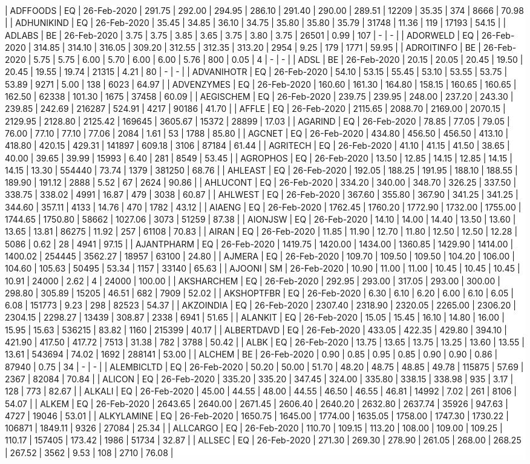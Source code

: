 | ADFFOODS | EQ | 26-Feb-2020 | 291.75 | 292.00 | 294.95 | 286.10 | 291.40 | 290.00 | 289.51 | 12209 | 35.35 | 374 | 8666 | 70.98 |
| ADHUNIKIND | EQ | 26-Feb-2020 | 35.45 | 34.85 | 36.10 | 34.75 | 35.80 | 35.80 | 35.79 | 31748 | 11.36 | 119 | 17193 | 54.15 |
| ADLABS | BE | 26-Feb-2020 | 3.75 | 3.75 | 3.85 | 3.65 | 3.75 | 3.80 | 3.75 | 26501 | 0.99 | 107 | - | - |
| ADORWELD | EQ | 26-Feb-2020 | 314.85 | 314.10 | 316.05 | 309.20 | 312.55 | 312.35 | 313.20 | 2954 | 9.25 | 179 | 1771 | 59.95 |
| ADROITINFO | BE | 26-Feb-2020 | 5.75 | 5.75 | 6.00 | 5.70 | 6.00 | 6.00 | 5.76 | 800 | 0.05 | 4 | - | - |
| ADSL | BE | 26-Feb-2020 | 20.15 | 20.05 | 20.45 | 19.50 | 20.45 | 19.55 | 19.74 | 21315 | 4.21 | 80 | - | - |
| ADVANIHOTR | EQ | 26-Feb-2020 | 54.10 | 53.15 | 55.45 | 53.10 | 53.55 | 53.75 | 53.89 | 9271 | 5.00 | 138 | 6023 | 64.97 |
| ADVENZYMES | EQ | 26-Feb-2020 | 160.60 | 161.30 | 164.80 | 158.15 | 160.65 | 160.65 | 162.50 | 62338 | 101.30 | 1675 | 37458 | 60.09 |
| AEGISCHEM | EQ | 26-Feb-2020 | 239.75 | 239.95 | 248.00 | 237.20 | 243.30 | 239.85 | 242.69 | 216287 | 524.91 | 4217 | 90186 | 41.70 |
| AFFLE | EQ | 26-Feb-2020 | 2115.65 | 2088.70 | 2169.00 | 2070.15 | 2129.95 | 2128.80 | 2125.42 | 169645 | 3605.67 | 15372 | 28899 | 17.03 |
| AGARIND | EQ | 26-Feb-2020 | 78.85 | 77.05 | 79.05 | 76.00 | 77.10 | 77.10 | 77.06 | 2084 | 1.61 | 53 | 1788 | 85.80 |
| AGCNET | EQ | 26-Feb-2020 | 434.80 | 456.50 | 456.50 | 413.10 | 418.80 | 420.15 | 429.31 | 141897 | 609.18 | 3106 | 87184 | 61.44 |
| AGRITECH | EQ | 26-Feb-2020 | 41.10 | 41.15 | 41.50 | 38.65 | 40.00 | 39.65 | 39.99 | 15993 | 6.40 | 281 | 8549 | 53.45 |
| AGROPHOS | EQ | 26-Feb-2020 | 13.50 | 12.85 | 14.15 | 12.85 | 14.15 | 14.15 | 13.30 | 554440 | 73.74 | 1379 | 381250 | 68.76 |
| AHLEAST | EQ | 26-Feb-2020 | 192.05 | 188.25 | 191.95 | 188.10 | 188.55 | 189.90 | 191.12 | 2888 | 5.52 | 67 | 2624 | 90.86 |
| AHLUCONT | EQ | 26-Feb-2020 | 334.20 | 340.00 | 348.70 | 326.25 | 337.50 | 338.75 | 338.02 | 4991 | 16.87 | 479 | 3038 | 60.87 |
| AHLWEST | EQ | 26-Feb-2020 | 367.60 | 355.80 | 367.90 | 341.25 | 341.25 | 344.60 | 357.11 | 4133 | 14.76 | 470 | 1782 | 43.12 |
| AIAENG | EQ | 26-Feb-2020 | 1762.45 | 1760.20 | 1772.90 | 1732.00 | 1755.00 | 1744.65 | 1750.80 | 58662 | 1027.06 | 3073 | 51259 | 87.38 |
| AIONJSW | EQ | 26-Feb-2020 | 14.10 | 14.00 | 14.40 | 13.50 | 13.60 | 13.65 | 13.81 | 86275 | 11.92 | 257 | 61108 | 70.83 |
| AIRAN | EQ | 26-Feb-2020 | 11.85 | 11.90 | 12.70 | 11.80 | 12.50 | 12.50 | 12.28 | 5086 | 0.62 | 28 | 4941 | 97.15 |
| AJANTPHARM | EQ | 26-Feb-2020 | 1419.75 | 1420.00 | 1434.00 | 1360.85 | 1429.90 | 1414.00 | 1400.02 | 254445 | 3562.27 | 18957 | 63100 | 24.80 |
| AJMERA | EQ | 26-Feb-2020 | 109.70 | 109.50 | 109.50 | 104.20 | 106.00 | 104.60 | 105.63 | 50495 | 53.34 | 1157 | 33140 | 65.63 |
| AJOONI | SM | 26-Feb-2020 | 10.90 | 11.00 | 11.00 | 10.45 | 10.45 | 10.45 | 10.91 | 24000 | 2.62 | 4 | 24000 | 100.00 |
| AKSHARCHEM | EQ | 26-Feb-2020 | 292.95 | 293.00 | 317.05 | 293.00 | 300.00 | 298.80 | 305.89 | 15205 | 46.51 | 682 | 7909 | 52.02 |
| AKSHOPTFBR | EQ | 26-Feb-2020 | 6.30 | 6.10 | 6.20 | 6.00 | 6.10 | 6.05 | 6.08 | 151773 | 9.23 | 298 | 82523 | 54.37 |
| AKZOINDIA | EQ | 26-Feb-2020 | 2307.40 | 2318.90 | 2320.05 | 2265.00 | 2306.20 | 2304.15 | 2298.27 | 13439 | 308.87 | 2338 | 6941 | 51.65 |
| ALANKIT | EQ | 26-Feb-2020 | 15.05 | 15.45 | 16.10 | 14.80 | 16.00 | 15.95 | 15.63 | 536215 | 83.82 | 1160 | 215399 | 40.17 |
| ALBERTDAVD | EQ | 26-Feb-2020 | 433.05 | 422.35 | 429.80 | 394.10 | 421.90 | 417.50 | 417.72 | 7513 | 31.38 | 782 | 3788 | 50.42 |
| ALBK | EQ | 26-Feb-2020 | 13.75 | 13.65 | 13.75 | 13.25 | 13.60 | 13.55 | 13.61 | 543694 | 74.02 | 1692 | 288141 | 53.00 |
| ALCHEM | BE | 26-Feb-2020 | 0.90 | 0.85 | 0.95 | 0.85 | 0.90 | 0.90 | 0.86 | 87940 | 0.75 | 34 | - | - |
| ALEMBICLTD | EQ | 26-Feb-2020 | 50.20 | 50.00 | 51.70 | 48.20 | 48.75 | 48.85 | 49.78 | 115875 | 57.69 | 2367 | 82084 | 70.84 |
| ALICON | EQ | 26-Feb-2020 | 335.20 | 335.20 | 347.45 | 324.00 | 335.80 | 338.15 | 338.98 | 935 | 3.17 | 128 | 773 | 82.67 |
| ALKALI | EQ | 26-Feb-2020 | 45.00 | 44.55 | 48.00 | 44.55 | 46.50 | 46.55 | 46.81 | 14992 | 7.02 | 261 | 8106 | 54.07 |
| ALKEM | EQ | 26-Feb-2020 | 2643.65 | 2640.00 | 2671.45 | 2606.40 | 2640.20 | 2632.80 | 2637.74 | 35926 | 947.63 | 4727 | 19046 | 53.01 |
| ALKYLAMINE | EQ | 26-Feb-2020 | 1650.75 | 1645.00 | 1774.00 | 1635.05 | 1758.00 | 1747.30 | 1730.22 | 106871 | 1849.11 | 9326 | 27084 | 25.34 |
| ALLCARGO | EQ | 26-Feb-2020 | 110.70 | 109.15 | 113.20 | 108.00 | 109.00 | 109.25 | 110.17 | 157405 | 173.42 | 1986 | 51734 | 32.87 |
| ALLSEC | EQ | 26-Feb-2020 | 271.30 | 269.30 | 278.90 | 261.05 | 268.00 | 268.25 | 267.52 | 3562 | 9.53 | 108 | 2710 | 76.08 |